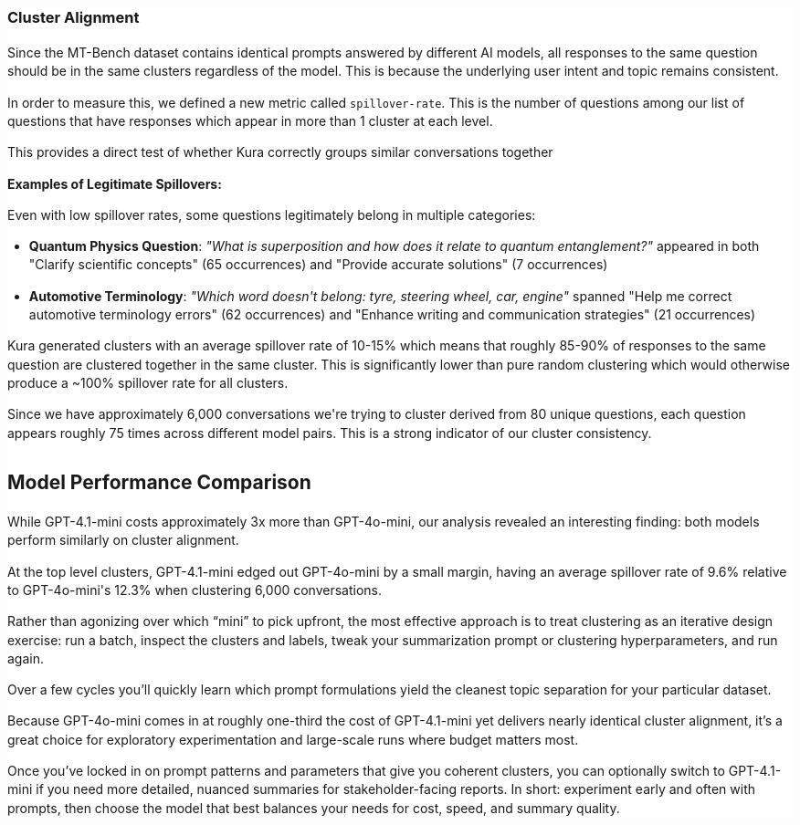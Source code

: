 ### Cluster Alignment

Since the MT-Bench dataset contains identical prompts answered by different AI models, all responses to the same question should be in the same clusters regardless of the model. This is because the underlying user intent and topic remains consistent.

In order to measure this, we defined a new metric called `spillover-rate`. This is the number of questions among our list of questions that have responses which appear in more than 1 cluster at each level.

This provides a direct test of whether Kura correctly groups similar conversations together

**Examples of Legitimate Spillovers:**

Even with low spillover rates, some questions legitimately belong in multiple categories:

- **Quantum Physics Question**: _"What is superposition and how does it relate to quantum entanglement?"_ appeared in both "Clarify scientific concepts" (65 occurrences) and "Provide accurate solutions" (7 occurrences)

- **Automotive Terminology**: _"Which word doesn't belong: tyre, steering wheel, car, engine"_ spanned "Help me correct automotive terminology errors" (62 occurrences) and "Enhance writing and communication strategies" (21 occurrences)

Kura generated clusters with an average spillover rate of 10-15% which means that roughly 85-90% of responses to the same question are clustered together in the same cluster. This is significantly lower than pure random clustering which would otherwise produce a ~100% spillover rate for all clusters.

Since we have approximately 6,000 conversations we're trying to cluster derived from 80 unique questions, each question appears roughly 75 times across different model pairs. This is a strong indicator of our cluster consistency.

## Model Performance Comparison

While GPT-4.1-mini costs approximately 3x more than GPT-4o-mini, our analysis revealed an interesting finding: both models perform similarly on cluster alignment.

At the top level clusters, GPT-4.1-mini edged out GPT-4o-mini by a small margin, having an average spillover rate of 9.6% relative to GPT-4o-mini's 12.3% when clustering 6,000 conversations.

Rather than agonizing over which “mini” to pick upfront, the most effective approach is to treat clustering as an iterative design exercise: run a batch, inspect the clusters and labels, tweak your summarization prompt or clustering hyperparameters, and run again.

Over a few cycles you’ll quickly learn which prompt formulations yield the cleanest topic separation for your particular dataset.

Because GPT-4o-mini comes in at roughly one-third the cost of GPT-4.1-mini yet delivers nearly identical cluster alignment, it’s a great choice for exploratory experimentation and large-scale runs where budget matters most.

Once you’ve locked in on prompt patterns and parameters that give you coherent clusters, you can optionally switch to GPT-4.1-mini if you need more detailed, nuanced summaries for stakeholder-facing reports. In short: experiment early and often with prompts, then choose the model that best balances your needs for cost, speed, and summary quality.
